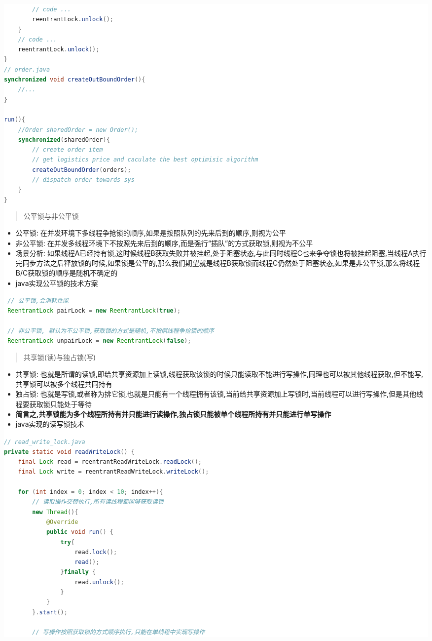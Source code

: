 ```java
        // code ...
        reentrantLock.unlock();
    }
    // code ...
    reentrantLock.unlock();
}
// order.java
synchronized void createOutBoundOrder(){
	//...
}

run(){
	//Order sharedOrder = new Order();
	synchronized(sharedOrder){
		// create order item
		// get logistics price and caculate the best optimisic algorithm
		createOutBoundOrder(orders);
		// dispatch order towards sys
	}
}
```

> 公平锁与非公平锁

- 公平锁: 在并发环境下多线程争抢锁的顺序,如果是按照队列的先来后到的顺序,则视为公平
- 非公平锁: 在并发多线程环境下不按照先来后到的顺序,而是强行“插队”的方式获取锁,则视为不公平
- 场景分析: 如果线程A已经持有锁,这时候线程B获取失败并被挂起,处于阻塞状态,与此同时线程C也来争夺锁也将被挂起阻塞,当线程A执行完同步方法之后释放锁的时候,如果锁是公平的,那么我们期望就是线程B获取锁而线程C仍然处于阻塞状态,如果是非公平锁,那么将线程B/C获取锁的顺序是随机不确定的
- java实现公平锁的技术方案

```java
 // 公平锁,会消耗性能
 ReentrantLock pairLock = new ReentrantLock(true);

 // 非公平锁, 默认为不公平锁,获取锁的方式是随机,不按照线程争抢锁的顺序
 ReentrantLock unpairLock = new ReentrantLock(false);
```

> 共享锁(读)与独占锁(写)

- 共享锁: 也就是所谓的读锁,即给共享资源加上读锁,线程获取该锁的时候只能读取不能进行写操作,同理也可以被其他线程获取,但不能写,共享锁可以被多个线程共同持有
- 独占锁: 也就是写锁,或者称为排它锁,也就是只能有一个线程拥有该锁,当前给共享资源加上写锁时,当前线程可以进行写操作,但是其他线程要获取锁只能处于等待
- **简言之,共享锁能为多个线程所持有并只能进行读操作,独占锁只能被单个线程所持有并只能进行单写操作**
- java实现的读写锁技术

```java
// read_write_lock.java
private static void readWriteLock() {
    final Lock read = reentrantReadWriteLock.readLock();
    final Lock write = reentrantReadWriteLock.writeLock();

    for (int index = 0; index < 10; index++){
    	// 读取操作交替执行,所有读线程都能够获取读锁
        new Thread(){
            @Override
            public void run() {
                try{
                    read.lock();
                    read();
                }finally {
                    read.unlock();
                }
            }
        }.start();
		
		// 写操作按照获取锁的方式顺序执行,只能在单线程中实现写操作
```